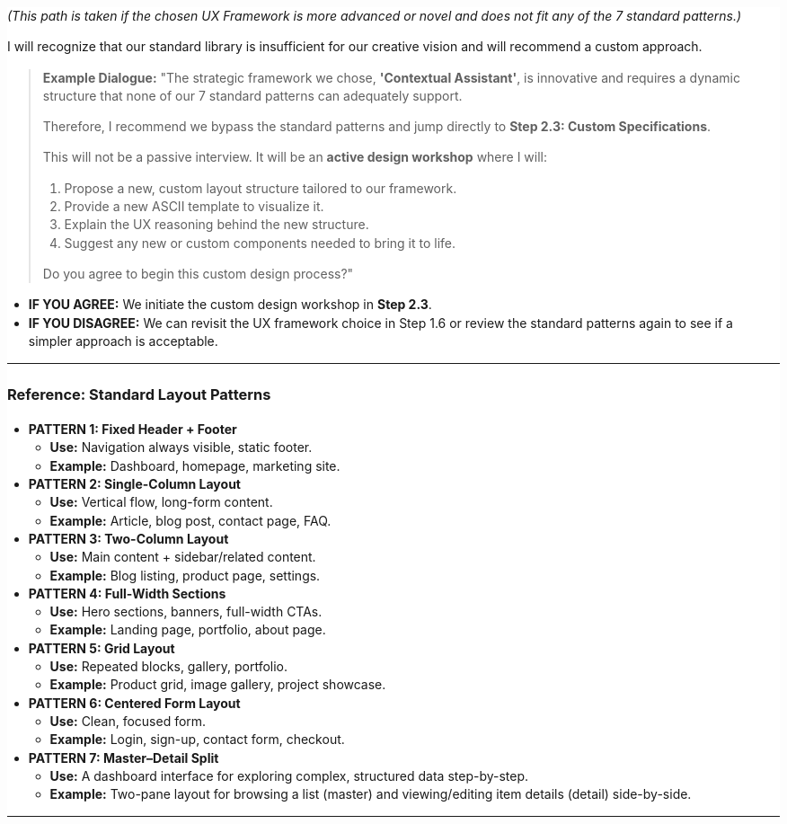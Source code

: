 *(This path is taken if the chosen UX Framework is more advanced or novel and does not fit any of the 7 standard patterns.)*

I will recognize that our standard library is insufficient for our creative vision and will recommend a custom approach.

> **Example Dialogue:**
> "The strategic framework we chose, **'Contextual Assistant'**, is innovative and requires a dynamic structure that none of our 7 standard patterns can adequately support.
>
> Therefore, I recommend we bypass the standard patterns and jump directly to **Step 2.3: Custom Specifications**.
>
> This will not be a passive interview. It will be an **active design workshop** where I will:
> 1.  Propose a new, custom layout structure tailored to our framework.
> 2.  Provide a new ASCII template to visualize it.
> 3.  Explain the UX reasoning behind the new structure.
> 4.  Suggest any new or custom components needed to bring it to life.
>
> Do you agree to begin this custom design process?"

*   **IF YOU AGREE:** We initiate the custom design workshop in **Step 2.3**.
*   **IF YOU DISAGREE:** We can revisit the UX framework choice in Step 1.6 or review the standard patterns again to see if a simpler approach is acceptable.

---

### **Reference: Standard Layout Patterns**

*   **PATTERN 1: Fixed Header + Footer**
    *   **Use:** Navigation always visible, static footer.
    *   **Example:** Dashboard, homepage, marketing site.
*   **PATTERN 2: Single-Column Layout**
    *   **Use:** Vertical flow, long-form content.
    *   **Example:** Article, blog post, contact page, FAQ.
*   **PATTERN 3: Two-Column Layout**
    *   **Use:** Main content + sidebar/related content.
    *   **Example:** Blog listing, product page, settings.
*   **PATTERN 4: Full-Width Sections**
    *   **Use:** Hero sections, banners, full-width CTAs.
    *   **Example:** Landing page, portfolio, about page.
*   **PATTERN 5: Grid Layout**
    *   **Use:** Repeated blocks, gallery, portfolio.
    *   **Example:** Product grid, image gallery, project showcase.
*   **PATTERN 6: Centered Form Layout**
    *   **Use:** Clean, focused form.
    *   **Example:** Login, sign-up, contact form, checkout.
*   **PATTERN 7: Master–Detail Split**
    *   **Use:** A dashboard interface for exploring complex, structured data step-by-step.
    *   **Example:** Two-pane layout for browsing a list (master) and viewing/editing item details (detail) side-by-side.

---
